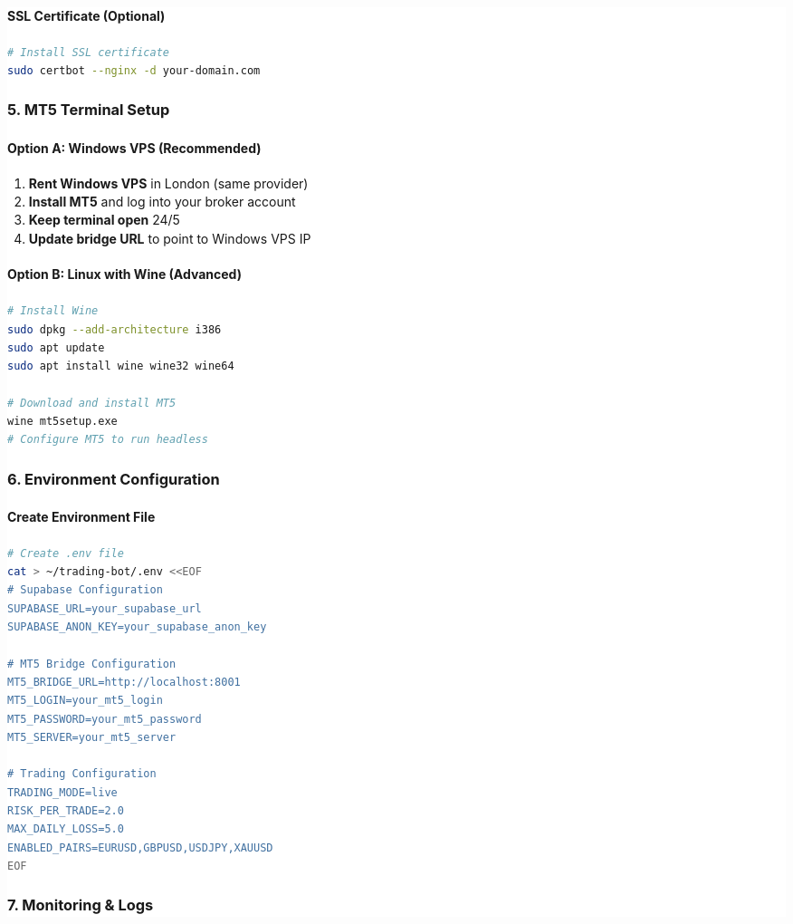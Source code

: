 #### SSL Certificate (Optional)
```bash
# Install SSL certificate
sudo certbot --nginx -d your-domain.com
```

### 5. MT5 Terminal Setup

#### Option A: Windows VPS (Recommended)
1. **Rent Windows VPS** in London (same provider)
2. **Install MT5** and log into your broker account
3. **Keep terminal open** 24/5
4. **Update bridge URL** to point to Windows VPS IP

#### Option B: Linux with Wine (Advanced)
```bash
# Install Wine
sudo dpkg --add-architecture i386
sudo apt update
sudo apt install wine wine32 wine64

# Download and install MT5
wine mt5setup.exe
# Configure MT5 to run headless
```

### 6. Environment Configuration

#### Create Environment File
```bash
# Create .env file
cat > ~/trading-bot/.env <<EOF
# Supabase Configuration
SUPABASE_URL=your_supabase_url
SUPABASE_ANON_KEY=your_supabase_anon_key

# MT5 Bridge Configuration
MT5_BRIDGE_URL=http://localhost:8001
MT5_LOGIN=your_mt5_login
MT5_PASSWORD=your_mt5_password
MT5_SERVER=your_mt5_server

# Trading Configuration
TRADING_MODE=live
RISK_PER_TRADE=2.0
MAX_DAILY_LOSS=5.0
ENABLED_PAIRS=EURUSD,GBPUSD,USDJPY,XAUUSD
EOF
```

### 7. Monitoring & Logs
